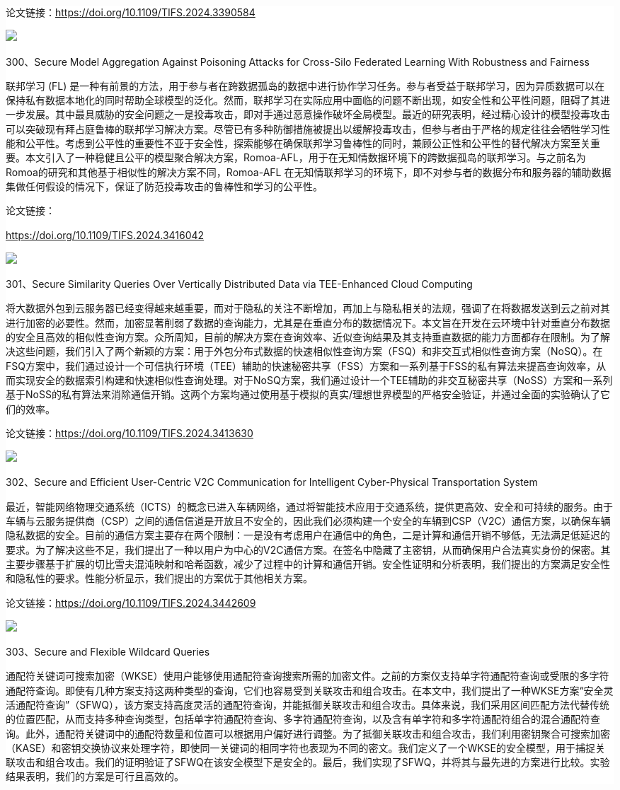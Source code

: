   
论文链接：https://doi.org/10.1109/TIFS.2024.3390584  
  
  
![](https://mmbiz.qpic.cn/mmbiz_png/oMlX8Lll9JhuA1PwUUnxUTpzl2jnwlJsNlcD7vZicE8IJa1p8rv4B1ev9eeRzr6CJEMkQrgHShs7zFXeO6CFreg/640?wx_fmt=png "")  
  
300、Secure Model Aggregation Against Poisoning Attacks for Cross-Silo Federated Learning With Robustness and Fairness  
  
  
联邦学习 (FL) 是一种有前景的方法，用于参与者在跨数据孤岛的数据中进行协作学习任务。参与者受益于联邦学习，因为异质数据可以在保持私有数据本地化的同时帮助全球模型的泛化。然而，联邦学习在实际应用中面临的问题不断出现，如安全性和公平性问题，阻碍了其进一步发展。其中最具威胁的安全问题之一是投毒攻击，即对手通过恶意操作破坏全局模型。最近的研究表明，经过精心设计的模型投毒攻击可以突破现有拜占庭鲁棒的联邦学习解决方案。尽管已有多种防御措施被提出以缓解投毒攻击，但参与者由于严格的规定往往会牺牲学习性能和公平性。考虑到公平性的重要性不亚于安全性，探索能够在确保联邦学习鲁棒性的同时，兼顾公正性和公平性的替代解决方案至关重要。本文引入了一种稳健且公平的模型聚合解决方案，Romoa-AFL，用于在无知情数据环境下的跨数据孤岛的联邦学习。与之前名为Romoa的研究和其他基于相似性的解决方案不同，Romoa-AFL 在无知情联邦学习的环境下，即不对参与者的数据分布和服务器的辅助数据集做任何假设的情况下，保证了防范投毒攻击的鲁棒性和学习的公平性。  
  
  
论文链接：  
  
https://doi.org/10.1109/TIFS.2024.3416042  
  
  
![](https://mmbiz.qpic.cn/mmbiz_png/oMlX8Lll9JhuA1PwUUnxUTpzl2jnwlJsNlcD7vZicE8IJa1p8rv4B1ev9eeRzr6CJEMkQrgHShs7zFXeO6CFreg/640?wx_fmt=png "")  
  
301、Secure Similarity Queries Over Vertically Distributed Data via TEE-Enhanced Cloud Computing  
  
  
将大数据外包到云服务器已经变得越来越重要，而对于隐私的关注不断增加，再加上与隐私相关的法规，强调了在将数据发送到云之前对其进行加密的必要性。然而，加密显著削弱了数据的查询能力，尤其是在垂直分布的数据情况下。本文旨在开发在云环境中针对垂直分布数据的安全且高效的相似性查询方案。众所周知，目前的解决方案在查询效率、近似查询结果及其支持垂直数据的能力方面都存在限制。为了解决这些问题，我们引入了两个新颖的方案：用于外包分布式数据的快速相似性查询方案（FSQ）和非交互式相似性查询方案（NoSQ）。在FSQ方案中，我们通过设计一个可信执行环境（TEE）辅助的快速秘密共享（FSS）方案和一系列基于FSS的私有算法来提高查询效率，从而实现安全的数据索引构建和快速相似性查询处理。对于NoSQ方案，我们通过设计一个TEE辅助的非交互秘密共享（NoSS）方案和一系列基于NoSS的私有算法来消除通信开销。这两个方案均通过使用基于模拟的真实/理想世界模型的严格安全验证，并通过全面的实验确认了它们的效率。  
  
  
论文链接：https://doi.org/10.1109/TIFS.2024.3413630  
  
  
![](https://mmbiz.qpic.cn/mmbiz_png/oMlX8Lll9JhuA1PwUUnxUTpzl2jnwlJsNlcD7vZicE8IJa1p8rv4B1ev9eeRzr6CJEMkQrgHShs7zFXeO6CFreg/640?wx_fmt=png "")  
  
302、Secure and Efficient User-Centric V2C Communication for Intelligent Cyber-Physical Transportation System  
  
  
最近，智能网络物理交通系统（ICTS）的概念已进入车辆网络，通过将智能技术应用于交通系统，提供更高效、安全和可持续的服务。由于车辆与云服务提供商（CSP）之间的通信信道是开放且不安全的，因此我们必须构建一个安全的车辆到CSP（V2C）通信方案，以确保车辆隐私数据的安全。目前的通信方案主要存在两个限制：一是没有考虑用户在通信中的角色，二是计算和通信开销不够低，无法满足低延迟的要求。为了解决这些不足，我们提出了一种以用户为中心的V2C通信方案。在签名中隐藏了主密钥，从而确保用户合法真实身份的保密。其主要步骤基于扩展的切比雪夫混沌映射和哈希函数，减少了过程中的计算和通信开销。安全性证明和分析表明，我们提出的方案满足安全性和隐私性的要求。性能分析显示，我们提出的方案优于其他相关方案。  
  
  
论文链接：https://doi.org/10.1109/TIFS.2024.3442609  
  
  
![](https://mmbiz.qpic.cn/mmbiz_png/oMlX8Lll9JhuA1PwUUnxUTpzl2jnwlJsNlcD7vZicE8IJa1p8rv4B1ev9eeRzr6CJEMkQrgHShs7zFXeO6CFreg/640?wx_fmt=png "")  
  
303、Secure and Flexible Wildcard Queries  
  
  
通配符关键词可搜索加密（WKSE）使用户能够使用通配符查询搜索所需的加密文件。之前的方案仅支持单字符通配符查询或受限的多字符通配符查询。即使有几种方案支持这两种类型的查询，它们也容易受到关联攻击和组合攻击。在本文中，我们提出了一种WKSE方案“安全灵活通配符查询”（SFWQ），该方案支持高度灵活的通配符查询，并能抵御关联攻击和组合攻击。具体来说，我们采用区间匹配方法代替传统的位置匹配，从而支持多种查询类型，包括单字符通配符查询、多字符通配符查询，以及含有单字符和多字符通配符组合的混合通配符查询。此外，通配符关键词中的通配符数量和位置可以根据用户偏好进行调整。为了抵御关联攻击和组合攻击，我们利用密钥聚合可搜索加密（KASE）和密钥交换协议来处理字符，即使同一关键词的相同字符也表现为不同的密文。我们定义了一个WKSE的安全模型，用于捕捉关联攻击和组合攻击。我们的证明验证了SFWQ在该安全模型下是安全的。最后，我们实现了SFWQ，并将其与最先进的方案进行比较。实验结果表明，我们的方案是可行且高效的。  
  